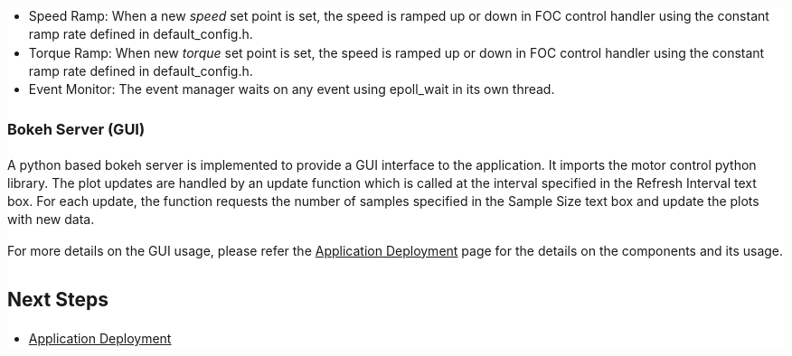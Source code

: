 - Speed Ramp: When a new *speed* set point is set, the speed is ramped up or
down in FOC control handler using the constant ramp rate defined in default_config.h.
- Torque Ramp: When new *torque* set point is set, the speed is ramped up or
down in FOC control handler using the constant ramp rate defined in default_config.h.
- Event Monitor: The event manager waits on any event using epoll_wait in its
own thread.

### Bokeh Server (GUI)

A python based bokeh server is implemented to provide a GUI interface to the
application. It imports the motor control python library. The plot updates are
handled by an update function which is called at the interval specified in the
Refresh Interval text box. For each update, the function requests the number of
samples specified in the Sample Size text box and update the plots with new data.

For more details on the GUI usage, please refer the
[Application Deployment](./app_deployment.md) page for the details on the
components and its usage.

## Next Steps

* [Application Deployment](./app_deployment.md)

